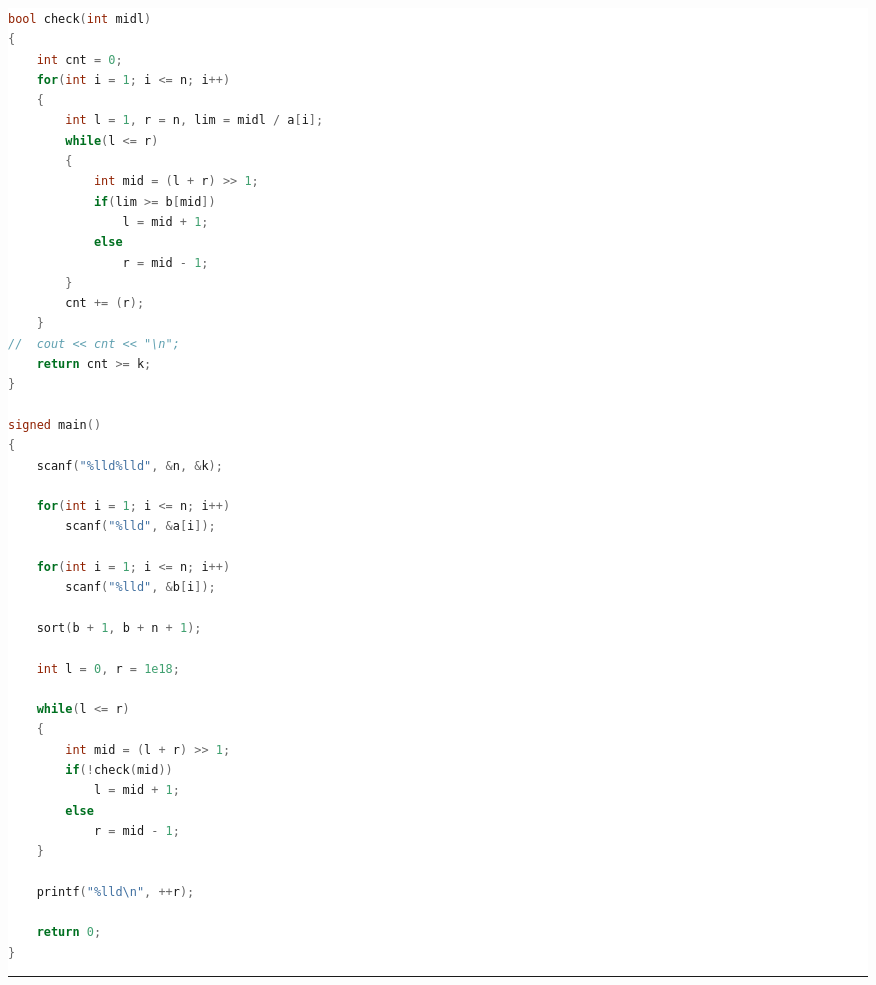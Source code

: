 ```cpp
bool check(int midl)
{
	int cnt = 0;
	for(int i = 1; i <= n; i++)
	{
		int l = 1, r = n, lim = midl / a[i];
		while(l <= r)
		{
			int mid = (l + r) >> 1;
			if(lim >= b[mid])
				l = mid + 1;
			else
				r = mid - 1;
		}
		cnt += (r);
	}
//	cout << cnt << "\n";
	return cnt >= k;
}

signed main()
{
	scanf("%lld%lld", &n, &k);
	
	for(int i = 1; i <= n; i++)
		scanf("%lld", &a[i]);
		
	for(int i = 1; i <= n; i++)
		scanf("%lld", &b[i]);
	
	sort(b + 1, b + n + 1);
		
	int l = 0, r = 1e18;
	
	while(l <= r)
	{
		int mid = (l + r) >> 1;
		if(!check(mid))
			l = mid + 1;
		else
			r = mid - 1;
	}
	
	printf("%lld\n", ++r);
	
	return 0;
}
```

---


[problemUrl]: https://atcoder.jp/contests/arc037/tasks/arc037_c
